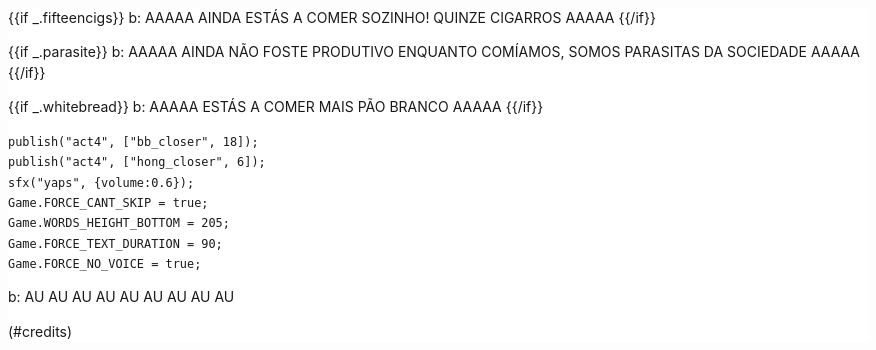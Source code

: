 {{if _.fifteencigs}}
b: AAAAA AINDA ESTÁS A COMER SOZINHO! QUINZE CIGARROS AAAAA
{{/if}}

{{if _.parasite}}
b: AAAAA AINDA NÃO FOSTE PRODUTIVO ENQUANTO COMÍAMOS, SOMOS PARASITAS DA SOCIEDADE AAAAA
{{/if}}

{{if _.whitebread}}
b: AAAAA ESTÁS A COMER MAIS PÃO BRANCO AAAAA
{{/if}}

```
publish("act4", ["bb_closer", 18]);
publish("act4", ["hong_closer", 6]);
sfx("yaps", {volume:0.6});
Game.FORCE_CANT_SKIP = true;
Game.WORDS_HEIGHT_BOTTOM = 205;
Game.FORCE_TEXT_DURATION = 90;
Game.FORCE_NO_VOICE = true;
```

b: AU AU AU AU AU AU AU AU AU 

(#credits)
